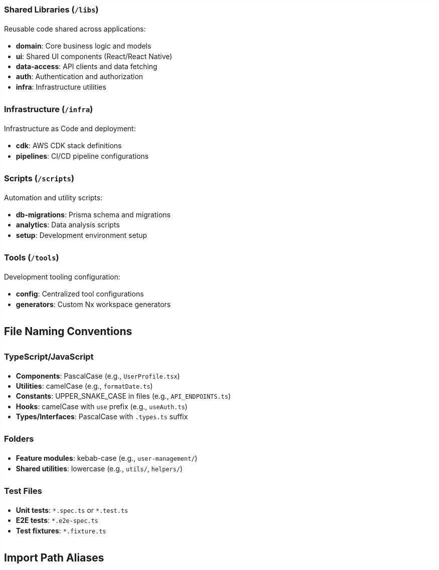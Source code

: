 ### Shared Libraries (`/libs`)

Reusable code shared across applications:

- **domain**: Core business logic and models
- **ui**: Shared UI components (React/React Native)
- **data-access**: API clients and data fetching
- **auth**: Authentication and authorization
- **infra**: Infrastructure utilities

### Infrastructure (`/infra`)

Infrastructure as Code and deployment:

- **cdk**: AWS CDK stack definitions
- **pipelines**: CI/CD pipeline configurations

### Scripts (`/scripts`)

Automation and utility scripts:

- **db-migrations**: Prisma schema and migrations
- **analytics**: Data analysis scripts
- **setup**: Development environment setup

### Tools (`/tools`)

Development tooling configuration:

- **config**: Centralized tool configurations
- **generators**: Custom Nx workspace generators

## File Naming Conventions

### TypeScript/JavaScript

- **Components**: PascalCase (e.g., `UserProfile.tsx`)
- **Utilities**: camelCase (e.g., `formatDate.ts`)
- **Constants**: UPPER_SNAKE_CASE in files (e.g., `API_ENDPOINTS.ts`)
- **Hooks**: camelCase with `use` prefix (e.g., `useAuth.ts`)
- **Types/Interfaces**: PascalCase with `.types.ts` suffix

### Folders

- **Feature modules**: kebab-case (e.g., `user-management/`)
- **Shared utilities**: lowercase (e.g., `utils/`, `helpers/`)

### Test Files

- **Unit tests**: `*.spec.ts` or `*.test.ts`
- **E2E tests**: `*.e2e-spec.ts`
- **Test fixtures**: `*.fixture.ts`

## Import Path Aliases
